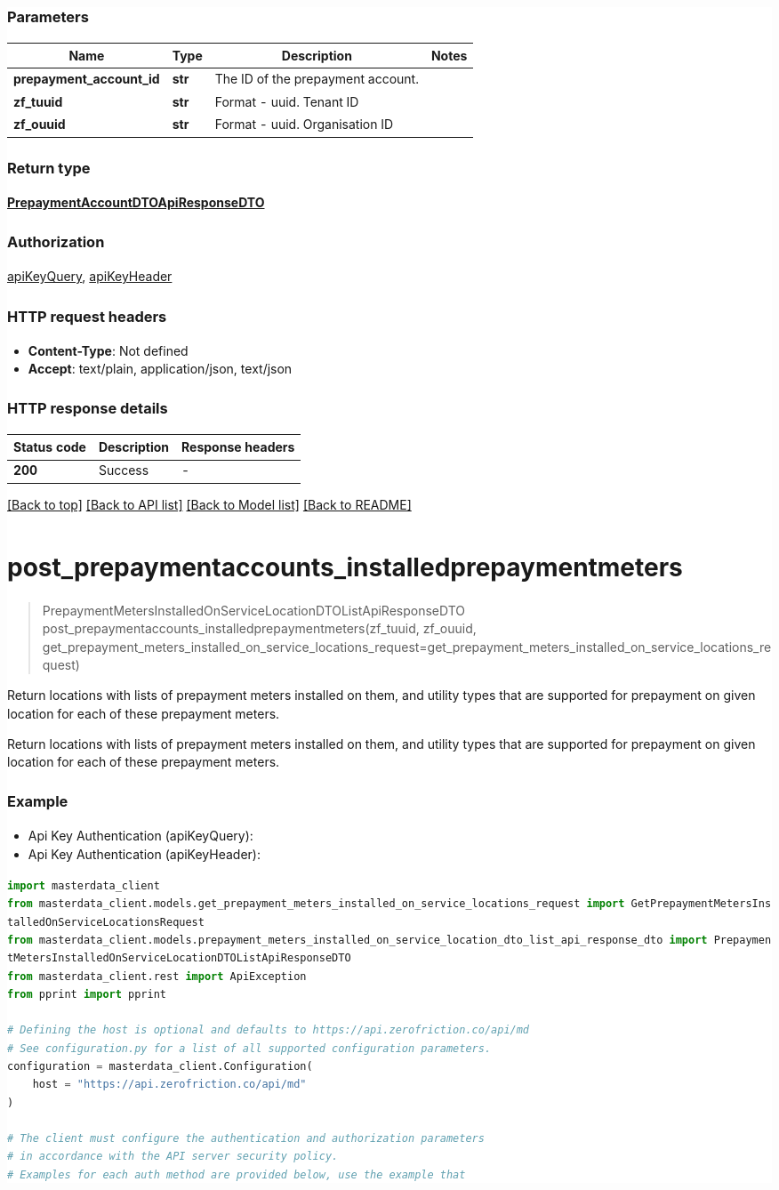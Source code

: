

### Parameters


Name | Type | Description  | Notes
------------- | ------------- | ------------- | -------------
 **prepayment_account_id** | **str**| The ID of the prepayment account. | 
 **zf_tuuid** | **str**| Format - uuid. Tenant ID | 
 **zf_ouuid** | **str**| Format - uuid. Organisation ID | 

### Return type

[**PrepaymentAccountDTOApiResponseDTO**](PrepaymentAccountDTOApiResponseDTO.md)

### Authorization

[apiKeyQuery](../README.md#apiKeyQuery), [apiKeyHeader](../README.md#apiKeyHeader)

### HTTP request headers

 - **Content-Type**: Not defined
 - **Accept**: text/plain, application/json, text/json

### HTTP response details

| Status code | Description | Response headers |
|-------------|-------------|------------------|
**200** | Success |  -  |

[[Back to top]](#) [[Back to API list]](../README.md#documentation-for-api-endpoints) [[Back to Model list]](../README.md#documentation-for-models) [[Back to README]](../README.md)

# **post_prepaymentaccounts_installedprepaymentmeters**
> PrepaymentMetersInstalledOnServiceLocationDTOListApiResponseDTO post_prepaymentaccounts_installedprepaymentmeters(zf_tuuid, zf_ouuid, get_prepayment_meters_installed_on_service_locations_request=get_prepayment_meters_installed_on_service_locations_request)

Return locations with lists of prepayment meters installed on them, and utility types that are supported for prepayment on given location for each of these prepayment meters.

Return locations with lists of prepayment meters installed on them, and utility types that are supported for prepayment on given location for each of these prepayment meters.

### Example

* Api Key Authentication (apiKeyQuery):
* Api Key Authentication (apiKeyHeader):

```python
import masterdata_client
from masterdata_client.models.get_prepayment_meters_installed_on_service_locations_request import GetPrepaymentMetersInstalledOnServiceLocationsRequest
from masterdata_client.models.prepayment_meters_installed_on_service_location_dto_list_api_response_dto import PrepaymentMetersInstalledOnServiceLocationDTOListApiResponseDTO
from masterdata_client.rest import ApiException
from pprint import pprint

# Defining the host is optional and defaults to https://api.zerofriction.co/api/md
# See configuration.py for a list of all supported configuration parameters.
configuration = masterdata_client.Configuration(
    host = "https://api.zerofriction.co/api/md"
)

# The client must configure the authentication and authorization parameters
# in accordance with the API server security policy.
# Examples for each auth method are provided below, use the example that
```